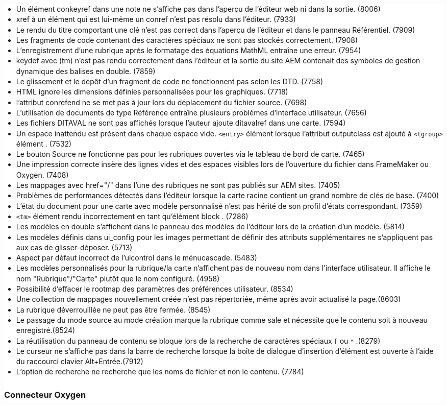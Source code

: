 * Un élément conkeyref dans une note ne s’affiche pas dans l’aperçu de l’éditeur web ni dans la sortie. (8006)
* xref à un élément qui est lui-même un conref n’est pas résolu dans l’éditeur. (7933)
* Le rendu du titre comportant une clé n’est pas correct dans l’aperçu de l’éditeur et dans le panneau Référentiel. (7909)
* Les fragments de code contenant des caractères spéciaux ne sont pas stockés correctement. (7908)
* L’enregistrement d’une rubrique après le formatage des équations MathML entraîne une erreur. (7954)
* keydef avec (tm) n’est pas rendu correctement dans l’éditeur et la sortie du site AEM contenait des symboles de gestion dynamique des balises en double. (7859)
* Le glissement et le dépôt d’un fragment de code ne fonctionnent pas selon les DTD. (7758)
* HTML ignore les dimensions définies personnalisées pour les graphiques. (7718)
* l’attribut conrefend ne se met pas à jour lors du déplacement du fichier source. (7698)
* L’utilisation de documents de type Référence entraîne plusieurs problèmes d’interface utilisateur. (7656)
* Les fichiers DITAVAL ne sont pas affichés lorsque l’auteur ajoute ditavalref dans une carte. (7594)
* Un espace inattendu est présent dans chaque espace vide. `<entry>` élément lorsque l’attribut outputclass est ajouté à `<tgroup>` élément . (7532)
* Le bouton Source ne fonctionne pas pour les rubriques ouvertes via le tableau de bord de carte. (7465)
* Une impression correcte insère des lignes vides et des espaces visibles lors de l’ouverture du fichier dans FrameMaker ou Oxygen. (7408)
* Les mappages avec href=&quot;/&quot; dans l’une des rubriques ne sont pas publiés sur AEM sites. (7405)
* Problèmes de performances détectés dans l’éditeur lorsque la carte racine contient un grand nombre de clés de base. (7400)
* L’état du document pour une carte avec modèle personnalisé n’est pas hérité de son profil d’états correspondant. (7359)
* `<tm>` élément rendu incorrectement en tant qu’élément block . (7286)
* Les modèles en double s’affichent dans le panneau des modèles de l’éditeur lors de la création d’un modèle. (5814)
* Les modèles définis dans ui_config pour les images permettant de définir des attributs supplémentaires ne s’appliquent pas aux cas de glisser-déposer. (5713)
* Aspect par défaut incorrect de l’uicontrol dans le ménucascade. (5483)
* Les modèles personnalisés pour la rubrique/la carte n’affichent pas de nouveau nom dans l’interface utilisateur. Il affiche le nom &quot;Rubrique&quot;/&quot;Carte&quot; plutôt que le nom configuré. (4958)
* Possibilité d’effacer le rootmap des paramètres des préférences utilisateur. (8534)
* Une collection de mappages nouvellement créée n’est pas répertoriée, même après avoir actualisé la page.(8603)
* La rubrique déverrouillée ne peut pas être fermée. (8545)
* Le passage du mode source au mode création marque la rubrique comme sale et nécessite que le contenu soit à nouveau enregistré.(8524)
* La réutilisation du panneau de contenu se bloque lors de la recherche de caractères spéciaux `[` ou `*` .(8279)
* Le curseur ne s’affiche pas dans la barre de recherche lorsque la boîte de dialogue d’insertion d’élément est ouverte à l’aide du raccourci clavier Alt+Entrée.(7912)
* L’option de recherche ne recherche que les noms de fichier et non le contenu. (7784)


### Connecteur Oxygen
